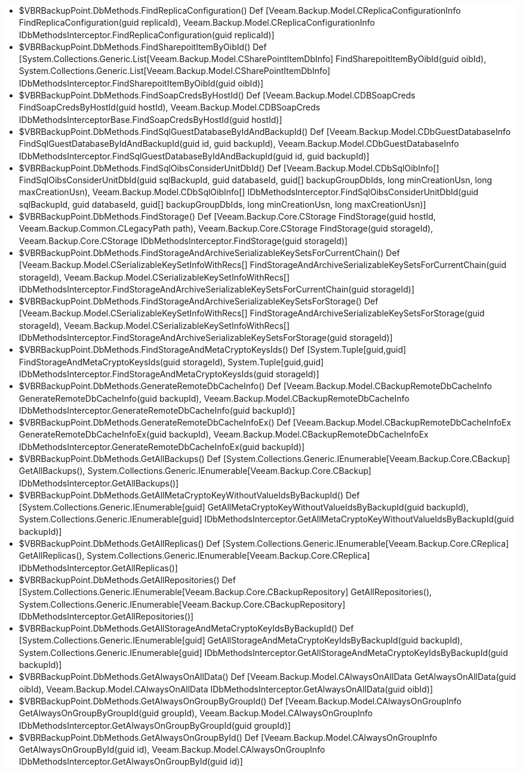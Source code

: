 * $VBRBackupPoint.DbMethods.FindReplicaConfiguration()  Def [Veeam.Backup.Model.CReplicaConfigurationInfo FindReplicaConfiguration(guid replicaId), Veeam.Backup.Model.CReplicaConfigurationInfo IDbMethodsInterceptor.FindReplicaConfiguration(guid replicaId)]
* $VBRBackupPoint.DbMethods.FindSharepoitItemByOibId()  Def [System.Collections.Generic.List[Veeam.Backup.Model.CSharePointItemDbInfo] FindSharepoitItemByOibId(guid oibId), System.Collections.Generic.List[Veeam.Backup.Model.CSharePointItemDbInfo] IDbMethodsInterceptor.FindSharepoitItemByOibId(guid oibId)]
* $VBRBackupPoint.DbMethods.FindSoapCredsByHostId()  Def [Veeam.Backup.Model.CDBSoapCreds FindSoapCredsByHostId(guid hostId), Veeam.Backup.Model.CDBSoapCreds IDbMethodsInterceptorBase.FindSoapCredsByHostId(guid hostId)]
* $VBRBackupPoint.DbMethods.FindSqlGuestDatabaseByIdAndBackupId()  Def [Veeam.Backup.Model.CDbGuestDatabaseInfo FindSqlGuestDatabaseByIdAndBackupId(guid id, guid backupId), Veeam.Backup.Model.CDbGuestDatabaseInfo IDbMethodsInterceptor.FindSqlGuestDatabaseByIdAndBackupId(guid id, guid backupId)]
* $VBRBackupPoint.DbMethods.FindSqlOibsConsiderUnitDbId()  Def [Veeam.Backup.Model.CDbSqlOibInfo[] FindSqlOibsConsiderUnitDbId(guid sqlBackupId, guid databaseId, guid[] backupGroupDbIds, long minCreationUsn, long maxCreationUsn), Veeam.Backup.Model.CDbSqlOibInfo[] IDbMethodsInterceptor.FindSqlOibsConsiderUnitDbId(guid sqlBackupId, guid databaseId, guid[] backupGroupDbIds, long minCreationUsn, long maxCreationUsn)]
* $VBRBackupPoint.DbMethods.FindStorage()  Def [Veeam.Backup.Core.CStorage FindStorage(guid hostId, Veeam.Backup.Common.CLegacyPath path), Veeam.Backup.Core.CStorage FindStorage(guid storageId), Veeam.Backup.Core.CStorage IDbMethodsInterceptor.FindStorage(guid storageId)]
* $VBRBackupPoint.DbMethods.FindStorageAndArchiveSerializableKeySetsForCurrentChain()  Def [Veeam.Backup.Model.CSerializableKeySetInfoWithRecs[] FindStorageAndArchiveSerializableKeySetsForCurrentChain(guid storageId), Veeam.Backup.Model.CSerializableKeySetInfoWithRecs[] IDbMethodsInterceptor.FindStorageAndArchiveSerializableKeySetsForCurrentChain(guid storageId)]
* $VBRBackupPoint.DbMethods.FindStorageAndArchiveSerializableKeySetsForStorage()  Def [Veeam.Backup.Model.CSerializableKeySetInfoWithRecs[] FindStorageAndArchiveSerializableKeySetsForStorage(guid storageId), Veeam.Backup.Model.CSerializableKeySetInfoWithRecs[] IDbMethodsInterceptor.FindStorageAndArchiveSerializableKeySetsForStorage(guid storageId)]
* $VBRBackupPoint.DbMethods.FindStorageAndMetaCryptoKeysIds()  Def [System.Tuple[guid,guid] FindStorageAndMetaCryptoKeysIds(guid storageId), System.Tuple[guid,guid] IDbMethodsInterceptor.FindStorageAndMetaCryptoKeysIds(guid storageId)]
* $VBRBackupPoint.DbMethods.GenerateRemoteDbCacheInfo()  Def [Veeam.Backup.Model.CBackupRemoteDbCacheInfo GenerateRemoteDbCacheInfo(guid backupId), Veeam.Backup.Model.CBackupRemoteDbCacheInfo IDbMethodsInterceptor.GenerateRemoteDbCacheInfo(guid backupId)]
* $VBRBackupPoint.DbMethods.GenerateRemoteDbCacheInfoEx()  Def [Veeam.Backup.Model.CBackupRemoteDbCacheInfoEx GenerateRemoteDbCacheInfoEx(guid backupId), Veeam.Backup.Model.CBackupRemoteDbCacheInfoEx IDbMethodsInterceptor.GenerateRemoteDbCacheInfoEx(guid backupId)]
* $VBRBackupPoint.DbMethods.GetAllBackups()  Def [System.Collections.Generic.IEnumerable[Veeam.Backup.Core.CBackup] GetAllBackups(), System.Collections.Generic.IEnumerable[Veeam.Backup.Core.CBackup] IDbMethodsInterceptor.GetAllBackups()]
* $VBRBackupPoint.DbMethods.GetAllMetaCryptoKeyWithoutValueIdsByBackupId()  Def [System.Collections.Generic.IEnumerable[guid] GetAllMetaCryptoKeyWithoutValueIdsByBackupId(guid backupId), System.Collections.Generic.IEnumerable[guid] IDbMethodsInterceptor.GetAllMetaCryptoKeyWithoutValueIdsByBackupId(guid backupId)]
* $VBRBackupPoint.DbMethods.GetAllReplicas()  Def [System.Collections.Generic.IEnumerable[Veeam.Backup.Core.CReplica] GetAllReplicas(), System.Collections.Generic.IEnumerable[Veeam.Backup.Core.CReplica] IDbMethodsInterceptor.GetAllReplicas()]
* $VBRBackupPoint.DbMethods.GetAllRepositories()  Def [System.Collections.Generic.IEnumerable[Veeam.Backup.Core.CBackupRepository] GetAllRepositories(), System.Collections.Generic.IEnumerable[Veeam.Backup.Core.CBackupRepository] IDbMethodsInterceptor.GetAllRepositories()]
* $VBRBackupPoint.DbMethods.GetAllStorageAndMetaCryptoKeyIdsByBackupId()  Def [System.Collections.Generic.IEnumerable[guid] GetAllStorageAndMetaCryptoKeyIdsByBackupId(guid backupId), System.Collections.Generic.IEnumerable[guid] IDbMethodsInterceptor.GetAllStorageAndMetaCryptoKeyIdsByBackupId(guid backupId)]
* $VBRBackupPoint.DbMethods.GetAlwaysOnAllData()  Def [Veeam.Backup.Model.CAlwaysOnAllData GetAlwaysOnAllData(guid oibId), Veeam.Backup.Model.CAlwaysOnAllData IDbMethodsInterceptor.GetAlwaysOnAllData(guid oibId)]
* $VBRBackupPoint.DbMethods.GetAlwaysOnGroupByGroupId()  Def [Veeam.Backup.Model.CAlwaysOnGroupInfo GetAlwaysOnGroupByGroupId(guid groupId), Veeam.Backup.Model.CAlwaysOnGroupInfo IDbMethodsInterceptor.GetAlwaysOnGroupByGroupId(guid groupId)]
* $VBRBackupPoint.DbMethods.GetAlwaysOnGroupById()  Def [Veeam.Backup.Model.CAlwaysOnGroupInfo GetAlwaysOnGroupById(guid id), Veeam.Backup.Model.CAlwaysOnGroupInfo IDbMethodsInterceptor.GetAlwaysOnGroupById(guid id)]